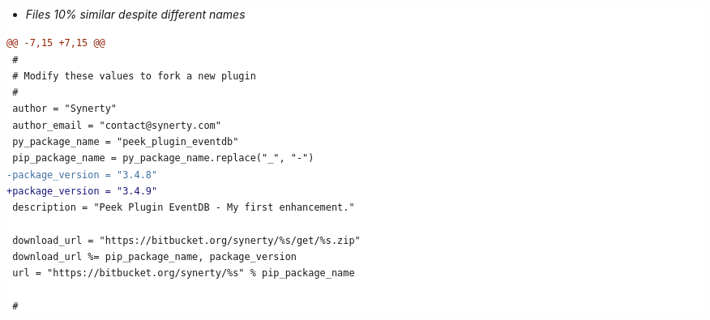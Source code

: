  * *Files 10% similar despite different names*

```diff
@@ -7,15 +7,15 @@
 #
 # Modify these values to fork a new plugin
 #
 author = "Synerty"
 author_email = "contact@synerty.com"
 py_package_name = "peek_plugin_eventdb"
 pip_package_name = py_package_name.replace("_", "-")
-package_version = "3.4.8"
+package_version = "3.4.9"
 description = "Peek Plugin EventDB - My first enhancement."
 
 download_url = "https://bitbucket.org/synerty/%s/get/%s.zip"
 download_url %= pip_package_name, package_version
 url = "https://bitbucket.org/synerty/%s" % pip_package_name
 
 #
```

